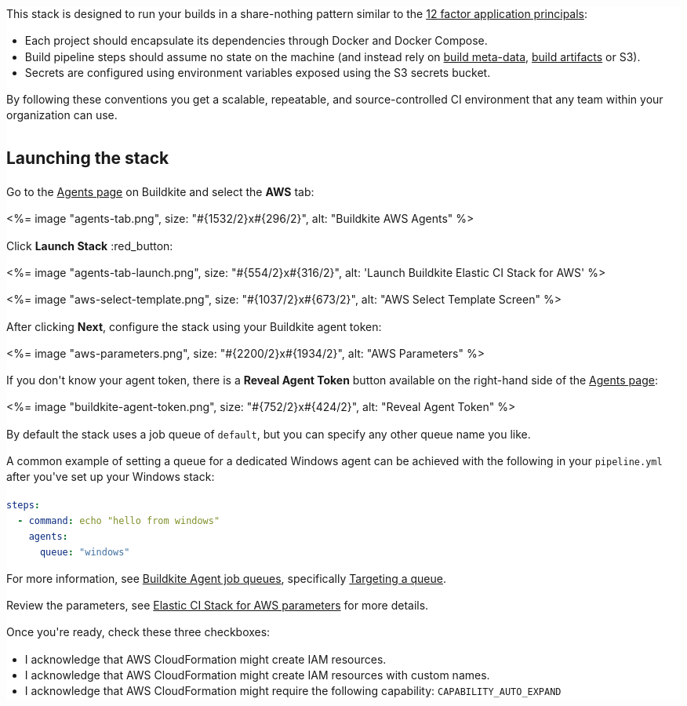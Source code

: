 This stack is designed to run your builds in a share-nothing pattern similar to the [12 factor application principals](http://12factor.net):

- Each project should encapsulate its dependencies through Docker and Docker Compose.
- Build pipeline steps should assume no state on the machine (and instead rely on [build meta-data](/docs/guides/build-meta-data), [build artifacts](/docs/guides/artifacts) or S3).
- Secrets are configured using environment variables exposed using the S3 secrets bucket.

By following these conventions you get a scalable, repeatable, and source-controlled CI environment that any team within your organization can use.

## Launching the stack

Go to the [Agents page](https://buildkite.com/organizations/-/agents) on Buildkite and select the **AWS** tab:

<%= image "agents-tab.png", size: "#{1532/2}x#{296/2}", alt: "Buildkite AWS Agents" %>

Click **Launch Stack** :red_button:

<%= image "agents-tab-launch.png", size: "#{554/2}x#{316/2}", alt: 'Launch Buildkite Elastic CI Stack for AWS' %>

<%= image "aws-select-template.png", size: "#{1037/2}x#{673/2}", alt: "AWS Select Template Screen" %>

After clicking **Next**, configure the stack using your Buildkite agent token:

<%= image "aws-parameters.png", size: "#{2200/2}x#{1934/2}", alt: "AWS Parameters" %>

If you don't know your agent token, there is a **Reveal Agent Token** button available on the right-hand side of the [Agents page](https://buildkite.com/organizations/-/agents):

<%= image "buildkite-agent-token.png", size: "#{752/2}x#{424/2}", alt: "Reveal Agent Token" %>

By default the stack uses a job queue of `default`, but you can specify any other queue name you like.

A common example of setting a queue for a dedicated Windows agent can be achieved with the following in your `pipeline.yml` after you've set up your Windows stack:

```yaml
steps:
  - command: echo "hello from windows"
    agents:
      queue: "windows"
```

For more information, see [Buildkite Agent job queues](/docs/agent/v3/queues), specifically [Targeting a queue](/docs/agent/v3/queues#targeting-a-queue).

Review the parameters, see [Elastic CI Stack for AWS parameters](/docs/agent/v3/elastic_ci_aws/parameters) for more details.

Once you're ready, check these three checkboxes:

- I acknowledge that AWS CloudFormation might create IAM resources.
- I acknowledge that AWS CloudFormation might create IAM resources with custom names.
- I acknowledge that AWS CloudFormation might require the following capability: `CAPABILITY_AUTO_EXPAND`
